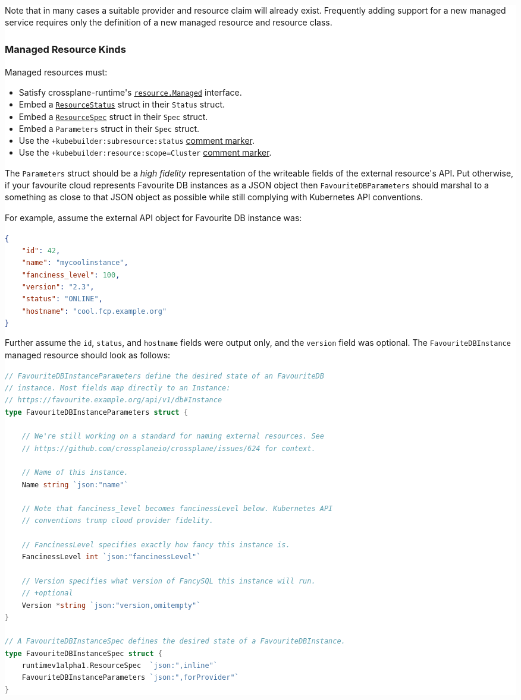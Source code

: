 Note that in many cases a suitable provider and resource claim will already
exist. Frequently adding support for a new managed service requires only the
definition of a new managed resource and resource class.

### Managed Resource Kinds

Managed resources must:

* Satisfy crossplane-runtime's [`resource.Managed`] interface.
* Embed a [`ResourceStatus`] struct in their `Status` struct.
* Embed a [`ResourceSpec`] struct in their `Spec` struct.
* Embed a `Parameters` struct in their `Spec` struct.
* Use the `+kubebuilder:subresource:status` [comment marker].
* Use the `+kubebuilder:resource:scope=Cluster` [comment marker].

The `Parameters` struct should be a _high fidelity_ representation of the
writeable fields of the external resource's API. Put otherwise, if your
favourite cloud represents Favourite DB instances as a JSON object then
`FavouriteDBParameters` should marshal to a something as close to that JSON
object as possible while still complying with Kubernetes API conventions.

For example, assume the external API object for Favourite DB instance was:

```json
{
    "id": 42,
    "name": "mycoolinstance",
    "fanciness_level": 100,
    "version": "2.3",
    "status": "ONLINE",
    "hostname": "cool.fcp.example.org"
}
```

Further assume the `id`, `status`, and `hostname` fields were output only, and
the `version` field was optional. The `FavouriteDBInstance` managed resource
should look as follows:

```go
// FavouriteDBInstanceParameters define the desired state of an FavouriteDB
// instance. Most fields map directly to an Instance:
// https://favourite.example.org/api/v1/db#Instance
type FavouriteDBInstanceParameters struct {

    // We're still working on a standard for naming external resources. See
    // https://github.com/crossplaneio/crossplane/issues/624 for context.

    // Name of this instance.
    Name string `json:"name"`

    // Note that fanciness_level becomes fancinessLevel below. Kubernetes API
    // conventions trump cloud provider fidelity.

    // FancinessLevel specifies exactly how fancy this instance is.
    FancinessLevel int `json:"fancinessLevel"`

    // Version specifies what version of FancySQL this instance will run.
    // +optional
    Version *string `json:"version,omitempty"`
}

// A FavouriteDBInstanceSpec defines the desired state of a FavouriteDBInstance.
type FavouriteDBInstanceSpec struct {
    runtimev1alpha1.ResourceSpec  `json:",inline"`
    FavouriteDBInstanceParameters `json:",forProvider"`
}

```

[What Makes a Crossplane Managed Service]: #what-makes-a-crossplane-managed-service
[managed resource]: concepts.md#managed-resource
[resource claim]: concepts.md#resource-claim
[resource class]: concepts.md#resource-class
[dynamic provisioning]: concepts.md#dynamic-and-static-provisioning
[`CloudMemorystoreInstance`]: https://github.com/crossplaneio/stack-gcp/blob/42ebb8b71/gcp/apis/cache/v1beta1/cloudmemorystore_instance_types.go#L146
[`CloudMemorystoreInstanceClass`]: https://github.com/crossplaneio/stack-gcp/blob/42ebb8b71/gcp/apis/cache/v1beta1/cloudmemorystore_instance_types.go#L237
[`Provider`]: https://github.com/crossplaneio/stack-gcp/blob/24ab7381b/gcp/apis/v1alpha3/types.go#L37
[`RedisCluster`]: https://github.com/crossplaneio/crossplane/blob/3c6cf4e/apis/cache/v1alpha1/rediscluster_types.go#L40
[`RedisClusterClass`]: https://github.com/crossplaneio/crossplane/blob/3c6cf4e/apis/cache/v1alpha1/rediscluster_types.go#L116
[watching the API server]: https://kubernetes.io/docs/reference/using-api/api-concepts/#efficient-detection-of-changes
[kubebuilder]: https://kubebuilder.io/
[controller-runtime]: https://github.com/kubernetes-sigs/controller-runtime
[crossplane-runtime]: https://github.com/crossplaneio/crossplane-runtime/
[crossplane-runtime v0.2.0]: https://github.com/crossplaneio/crossplane-runtime/releases/tag/v0.2.0
[golden path]: https://charity.wtf/2018/12/02/software-sprawl-the-golden-path-and-scaling-teams-with-agency/
[API Conventions]: https://github.com/kubernetes/community/blob/c6e1e89a/contributors/devel/sig-architecture/api-conventions.md
[kubebuilder book]: https://book.kubebuilder.io/
[Stacks quick start]: https://github.com/crossplaneio/crossplane-cli/blob/357d18e7b/README.md#quick-start-stacks
[resources]: https://kubebuilder.io/cronjob-tutorial/gvks.html#kinds-and-resources
[kinds]: https://kubebuilder.io/cronjob-tutorial/gvks.html#kinds-and-resources
[objects]: https://kubernetes.io/docs/concepts/#kubernetes-objects
[comment marker]: https://kubebuilder.io/reference/markers.html
[comment markers]: https://kubebuilder.io/reference/markers.html
[`resource.Managed`]: https://godoc.org/github.com/crossplaneio/crossplane-runtime/pkg/resource#Managed
[`resource.Claim`]: https://godoc.org/github.com/crossplaneio/crossplane-runtime/pkg/resource#Claim
[`resource.Class`]: https://godoc.org/github.com/crossplaneio/crossplane-runtime/pkg/resource#Class
[`resource.ManagedReconciler`]: https://godoc.org/github.com/crossplaneio/crossplane-runtime/pkg/resource#ManagedReconciler
[`resource.NewManagedReconciler`]: https://godoc.org/github.com/crossplaneio/crossplane-runtime/pkg/resource#NewManagedReconciler
[`resource.ClaimReconciler`]: https://godoc.org/github.com/crossplaneio/crossplane-runtime/pkg/resource#ClaimReconciler
[`resource.NewClaimReconciler`]: https://godoc.org/github.com/crossplaneio/crossplane-runtime/pkg/resource#NewClaimReconciler
[`resource.ClaimSchedulingReconciler`]: https://godoc.org/github.com/crossplaneio/crossplane-runtime/pkg/resource#ClaimSchedulingReconciler
[`resource.NewClaimSchedulingReconciler`]: https://godoc.org/github.com/crossplaneio/crossplane-runtime/pkg/resource#NewClaimSchedulingReconciler
[`resource.ClaimDefaultingReconciler`]: https://godoc.org/github.com/crossplaneio/crossplane-runtime/pkg/resource#ClaimDefaultingReconciler
[`resource.NewClaimDefaultingReconciler`]: https://godoc.org/github.com/crossplaneio/crossplane-runtime/pkg/resource#NewClaimDefaultingReconciler
[`resource.SecretPropagatingReconciler`]: https://godoc.org/github.com/crossplaneio/crossplane-runtime/pkg/resource#SecretPropagatingReconciler
[`resource.NewSecretPropagatingReconciler`]: https://godoc.org/github.com/crossplaneio/crossplane-runtime/pkg/resource#NewSecretPropagatingReconciler
[`resource.ExternalConnecter`]: https://godoc.org/github.com/crossplaneio/crossplane-runtime/pkg/resource#ExternalConnecter
[`resource.ExternalClient`]: https://godoc.org/github.com/crossplaneio/crossplane-runtime/pkg/resource#ExternalClient
[`resource.ManagedConfigurator`]: https://godoc.org/github.com/crossplaneio/crossplane-runtime/pkg/resource#ManagedConfigurator
[`ResourceSpec`]: https://godoc.org/github.com/crossplaneio/crossplane-runtime/apis/core/v1alpha1#ResourceSpec
[`ResourceStatus`]: https://godoc.org/github.com/crossplaneio/crossplane-runtime/apis/core/v1alpha1#ResourceStatus
[`ResourceClaimSpec`]: https://godoc.org/github.com/crossplaneio/crossplane-runtime/apis/core/v1alpha1#ResourceClaimSpec
[`ResourceClaimStatus`]: https://godoc.org/github.com/crossplaneio/crossplane-runtime/apis/core/v1alpha1#ResourceClaimStatus
[`ClassSpecTemplate`]: https://godoc.org/github.com/crossplaneio/crossplane-runtime/apis/core/v1alpha1#ClassSpecTemplate
['resource.ExternalConnecter`]: https://godoc.org/github.com/crossplaneio/crossplane-runtime/pkg/resource#ExternalConnecter
[opening a Crossplane issue]: https://github.com/crossplaneio/crossplane/issues/new/choose
[`GroupVersionKind`]: https://godoc.org/k8s.io/apimachinery/pkg/runtime/schema#GroupVersionKind
[`reconcile.Reconciler`]: https://godoc.org/sigs.k8s.io/controller-runtime/pkg/reconcile#Reconciler
[favor]: https://github.com/crossplaneio/crossplane/issues/452
[reach out]: https://github.com/crossplaneio/crossplane#contact
[#sig-services]: https://crossplane.slack.com/messages/sig-services
[crossplaneio org]: https://github.com/crossplaneio
[`angryjet`]: https://github.com/crossplaneio/crossplane-tools
[Managed Resource API Patterns]: ../design/one-pager-managed-resource-api-design.md
[Crossplane CLI]: https://github.com/crossplaneio/crossplane-cli#quick-start-stacks
[`angryjet` documentation]: https://github.com/crossplaneio/crossplane-tools/blob/master/README.md